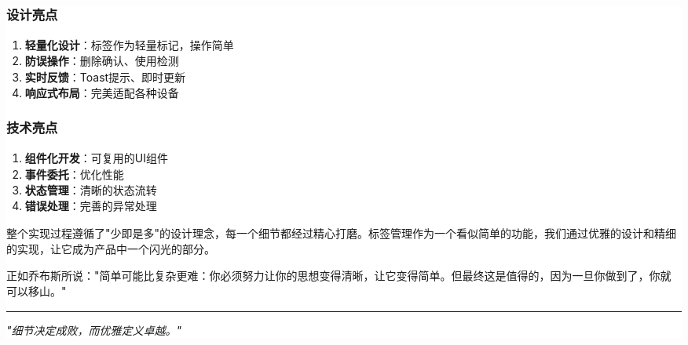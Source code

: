 ### 设计亮点
1. **轻量化设计**：标签作为轻量标记，操作简单
2. **防误操作**：删除确认、使用检测
3. **实时反馈**：Toast提示、即时更新
4. **响应式布局**：完美适配各种设备

### 技术亮点
1. **组件化开发**：可复用的UI组件
2. **事件委托**：优化性能
3. **状态管理**：清晰的状态流转
4. **错误处理**：完善的异常处理

整个实现过程遵循了"少即是多"的设计理念，每一个细节都经过精心打磨。标签管理作为一个看似简单的功能，我们通过优雅的设计和精细的实现，让它成为产品中一个闪光的部分。

正如乔布斯所说："简单可能比复杂更难：你必须努力让你的思想变得清晰，让它变得简单。但最终这是值得的，因为一旦你做到了，你就可以移山。"

---
*"细节决定成败，而优雅定义卓越。"*